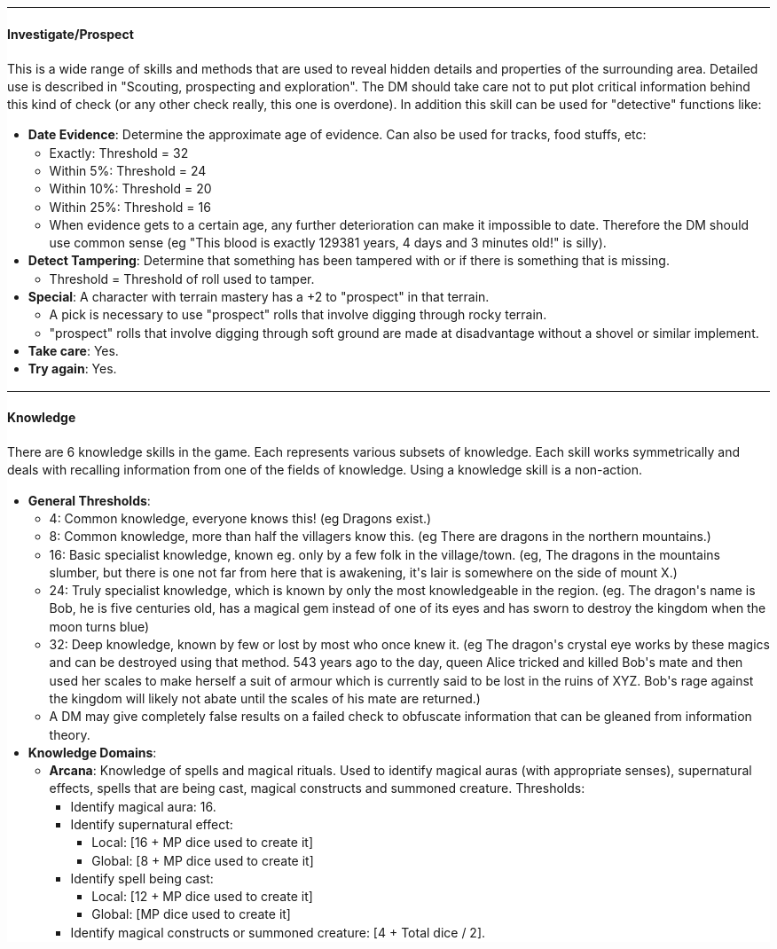___
#### Investigate/Prospect

This is a wide range of skills and methods that are used to reveal hidden details and properties of the surrounding area. Detailed use is described in "Scouting, prospecting and exploration". The DM should take care not to put plot critical information behind this kind of check (or any other check really, this one is overdone). In addition this skill can be used for "detective" functions like:

- **Date Evidence**: Determine the approximate age of evidence. Can also be used for tracks, food stuffs, etc:
  - Exactly: Threshold = 32
  - Within 5%: Threshold = 24
  - Within 10%: Threshold = 20
  - Within 25%: Threshold = 16
  - When evidence gets to a certain age, any further deterioration can make it impossible to date. Therefore the DM should use common sense (eg "This blood is exactly 129381 years, 4 days and 3 minutes old!" is silly).
- **Detect Tampering**: Determine that something has been tampered with or if there is something that is missing.
  - Threshold = Threshold of roll used to tamper.
- **Special**: A character with terrain mastery has a +2 to "prospect" in that terrain.
  - A pick is necessary to use "prospect" rolls that involve digging through rocky terrain.
  - "prospect" rolls that involve digging through soft ground are made at disadvantage without a shovel or similar implement.
- **Take care**: Yes.
- **Try again**: Yes.

___
#### Knowledge

There are 6 knowledge skills in the game. Each represents various subsets of knowledge. Each skill works symmetrically and deals with recalling information from one of the fields of knowledge. Using a knowledge skill is a non-action.

- **General Thresholds**:
  - 4: Common knowledge, everyone knows this! (eg Dragons exist.)
  - 8: Common knowledge, more than half the villagers know this. (eg There are dragons in the northern mountains.)
  - 16: Basic specialist knowledge, known eg. only by a few folk in the village/town. (eg, The dragons in the mountains slumber, but there is one not far from here that is awakening, it's lair is somewhere on the side of mount X.)
  - 24: Truly specialist knowledge, which is known by only the most knowledgeable in the region. (eg. The dragon's name is Bob, he is five centuries old, has a magical gem instead of one of its eyes and has sworn to destroy the kingdom when the moon turns blue)
  - 32: Deep knowledge, known by few or lost by most who once knew it. (eg The dragon's crystal eye works by these magics and can be destroyed using that method. 543 years ago to the day, queen Alice tricked and killed Bob's mate and then used her scales to make herself a suit of armour which is currently said to be lost in the ruins of XYZ. Bob's rage against the kingdom will likely not abate until the scales of his mate are returned.)
  - A DM may give completely false results on a failed check to obfuscate information that can be gleaned from information theory.
- **Knowledge Domains**:
  - **Arcana**: Knowledge of spells and magical rituals. Used to identify magical auras (with appropriate senses), supernatural effects, spells that are being cast, magical constructs and summoned creature. Thresholds:
    - Identify magical aura: 16.
    - Identify supernatural effect: 
      - Local: [16 + MP dice used to create it]
      - Global: [8 + MP dice used to create it]
    - Identify spell being cast:
      - Local: [12 + MP dice used to create it]
      - Global: [MP dice used to create it] 
    - Identify magical constructs or summoned creature: [4 + Total dice / 2].